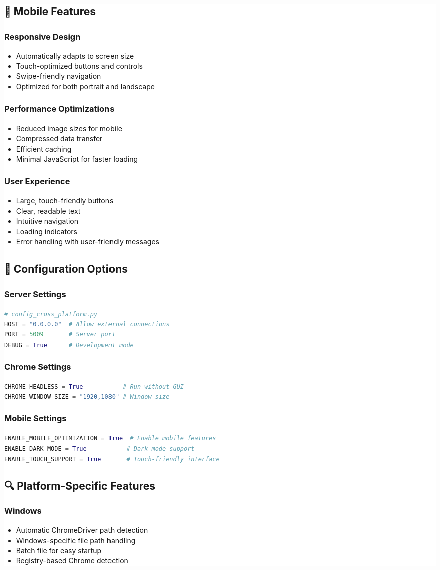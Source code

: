 ## 📱 Mobile Features

### Responsive Design
- Automatically adapts to screen size
- Touch-optimized buttons and controls
- Swipe-friendly navigation
- Optimized for both portrait and landscape

### Performance Optimizations
- Reduced image sizes for mobile
- Compressed data transfer
- Efficient caching
- Minimal JavaScript for faster loading

### User Experience
- Large, touch-friendly buttons
- Clear, readable text
- Intuitive navigation
- Loading indicators
- Error handling with user-friendly messages

## 🔧 Configuration Options

### Server Settings
```python
# config_cross_platform.py
HOST = "0.0.0.0"  # Allow external connections
PORT = 5009       # Server port
DEBUG = True      # Development mode
```

### Chrome Settings
```python
CHROME_HEADLESS = True           # Run without GUI
CHROME_WINDOW_SIZE = "1920,1080" # Window size
```

### Mobile Settings
```python
ENABLE_MOBILE_OPTIMIZATION = True  # Enable mobile features
ENABLE_DARK_MODE = True           # Dark mode support
ENABLE_TOUCH_SUPPORT = True       # Touch-friendly interface
```

## 🔍 Platform-Specific Features

### Windows
- Automatic ChromeDriver path detection
- Windows-specific file path handling
- Batch file for easy startup
- Registry-based Chrome detection

